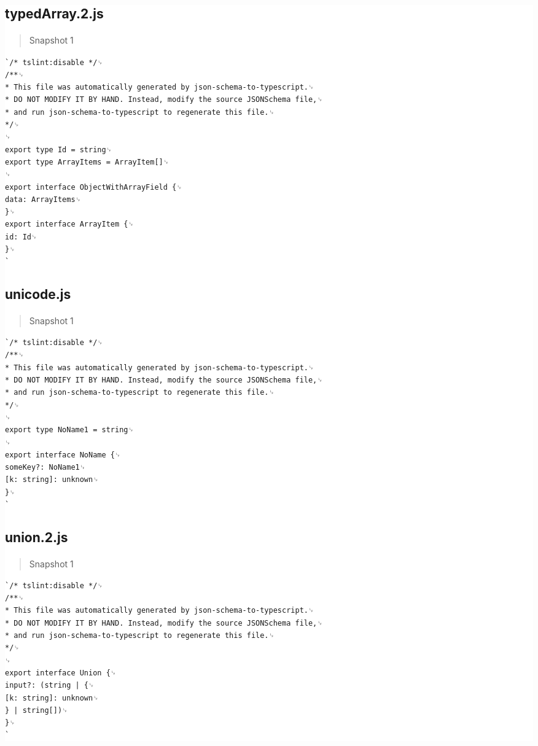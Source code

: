 ## typedArray.2.js

> Snapshot 1

    `/* tslint:disable */␊
    /**␊
    * This file was automatically generated by json-schema-to-typescript.␊
    * DO NOT MODIFY IT BY HAND. Instead, modify the source JSONSchema file,␊
    * and run json-schema-to-typescript to regenerate this file.␊
    */␊
    ␊
    export type Id = string␊
    export type ArrayItems = ArrayItem[]␊
    ␊
    export interface ObjectWithArrayField {␊
    data: ArrayItems␊
    }␊
    export interface ArrayItem {␊
    id: Id␊
    }␊
    `

## unicode.js

> Snapshot 1

    `/* tslint:disable */␊
    /**␊
    * This file was automatically generated by json-schema-to-typescript.␊
    * DO NOT MODIFY IT BY HAND. Instead, modify the source JSONSchema file,␊
    * and run json-schema-to-typescript to regenerate this file.␊
    */␊
    ␊
    export type NoName1 = string␊
    ␊
    export interface NoName {␊
    someKey?: NoName1␊
    [k: string]: unknown␊
    }␊
    `

## union.2.js

> Snapshot 1

    `/* tslint:disable */␊
    /**␊
    * This file was automatically generated by json-schema-to-typescript.␊
    * DO NOT MODIFY IT BY HAND. Instead, modify the source JSONSchema file,␊
    * and run json-schema-to-typescript to regenerate this file.␊
    */␊
    ␊
    export interface Union {␊
    input?: (string | {␊
    [k: string]: unknown␊
    } | string[])␊
    }␊
    `

